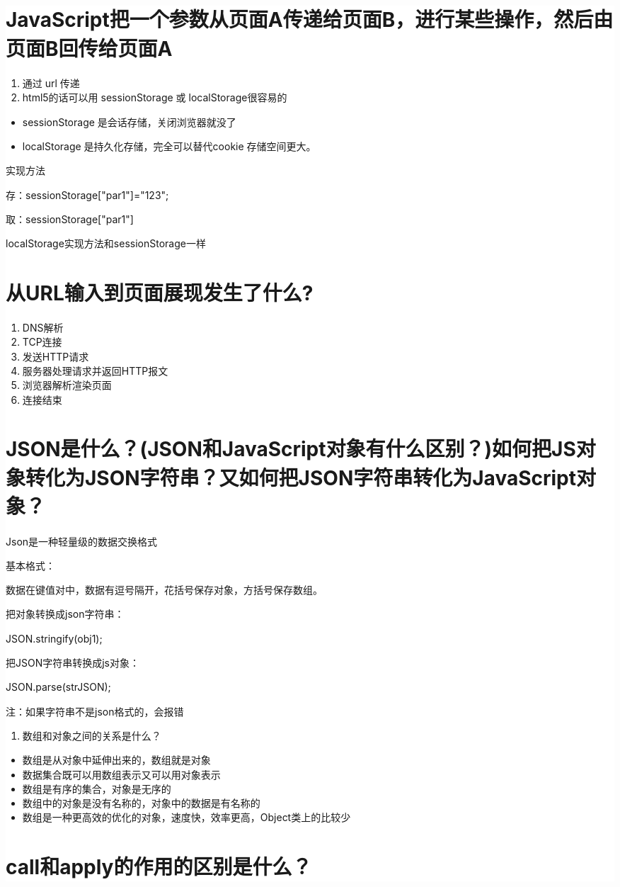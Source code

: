 # JavaScript把一个参数从页面A传递给页面B，进行某些操作，然后由页面B回传给页面A


1. 通过 url 传递
2. html5的话可以用 sessionStorage 或 localStorage很容易的

  * sessionStorage 是会话存储，关闭浏览器就没了

 * localStorage 是持久化存储，完全可以替代cookie 存储空间更大。

  实现方法
  
  存：sessionStorage["par1"]="123";
  
  取：sessionStorage["par1"]
  
  localStorage实现方法和sessionStorage一样

# 从URL输入到页面展现发生了什么?

1. DNS解析
2. TCP连接
3. 发送HTTP请求
4. 服务器处理请求并返回HTTP报文
5. 浏览器解析渲染页面
6. 连接结束


# JSON是什么？(JSON和JavaScript对象有什么区别？)如何把JS对象转化为JSON字符串？又如何把JSON字符串转化为JavaScript对象？

Json是一种轻量级的数据交换格式

基本格式：

数据在键值对中，数据有逗号隔开，花括号保存对象，方括号保存数组。

把对象转换成json字符串：

JSON.stringify(obj1);

把JSON字符串转换成js对象：

JSON.parse(strJSON);

注：如果字符串不是json格式的，会报错

1. 数组和对象之间的关系是什么？

* 数组是从对象中延伸出来的，数组就是对象
* 数据集合既可以用数组表示又可以用对象表示
* 数组是有序的集合，对象是无序的
* 数组中的对象是没有名称的，对象中的数据是有名称的
* 数组是一种更高效的优化的对象，速度快，效率更高，Object类上的比较少

# call和apply的作用的区别是什么？
